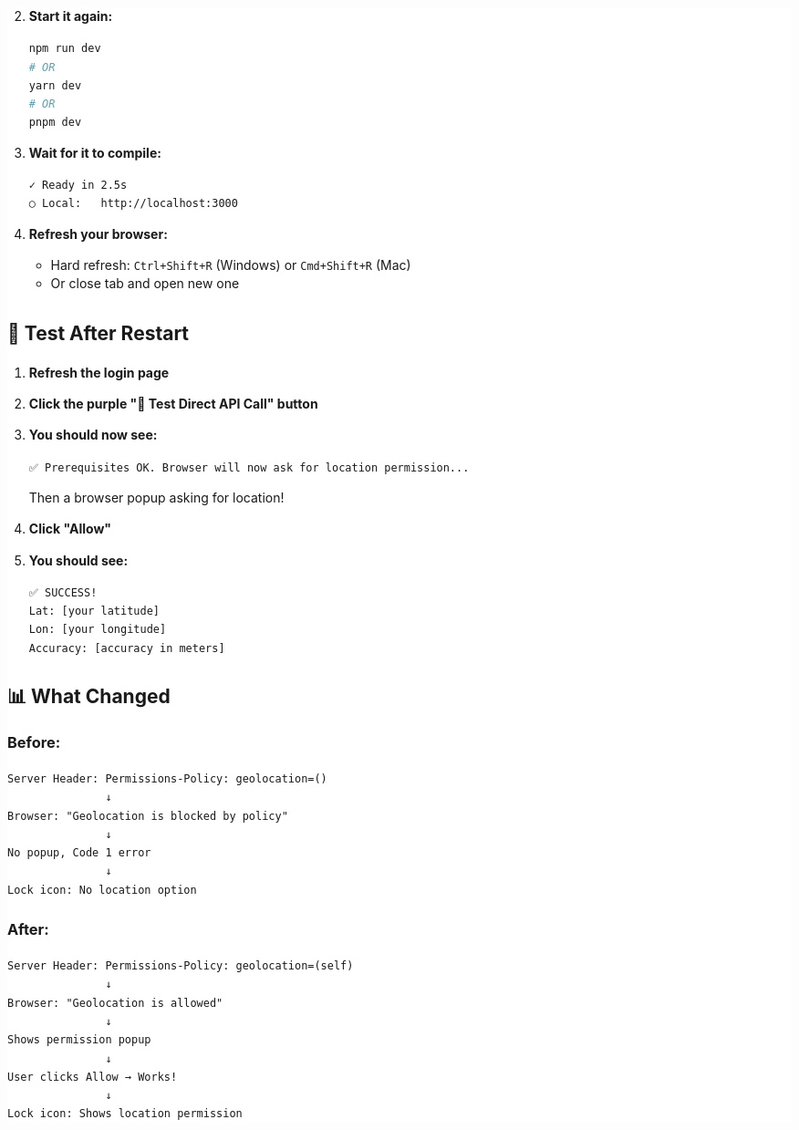 2. **Start it again:**
   ```bash
   npm run dev
   # OR
   yarn dev
   # OR
   pnpm dev
   ```

3. **Wait for it to compile:**
   ```
   ✓ Ready in 2.5s
   ○ Local:   http://localhost:3000
   ```

4. **Refresh your browser:**
   - Hard refresh: `Ctrl+Shift+R` (Windows) or `Cmd+Shift+R` (Mac)
   - Or close tab and open new one

## 🧪 Test After Restart

1. **Refresh the login page**

2. **Click the purple "🧪 Test Direct API Call" button**

3. **You should now see:**
   ```
   ✅ Prerequisites OK. Browser will now ask for location permission...
   ```
   Then a browser popup asking for location!

4. **Click "Allow"**

5. **You should see:**
   ```
   ✅ SUCCESS!
   Lat: [your latitude]
   Lon: [your longitude]
   Accuracy: [accuracy in meters]
   ```

## 📊 What Changed

### Before:
```
Server Header: Permissions-Policy: geolocation=()
               ↓
Browser: "Geolocation is blocked by policy"
               ↓
No popup, Code 1 error
               ↓
Lock icon: No location option
```

### After:
```
Server Header: Permissions-Policy: geolocation=(self)
               ↓
Browser: "Geolocation is allowed"
               ↓
Shows permission popup
               ↓
User clicks Allow → Works!
               ↓
Lock icon: Shows location permission
```
